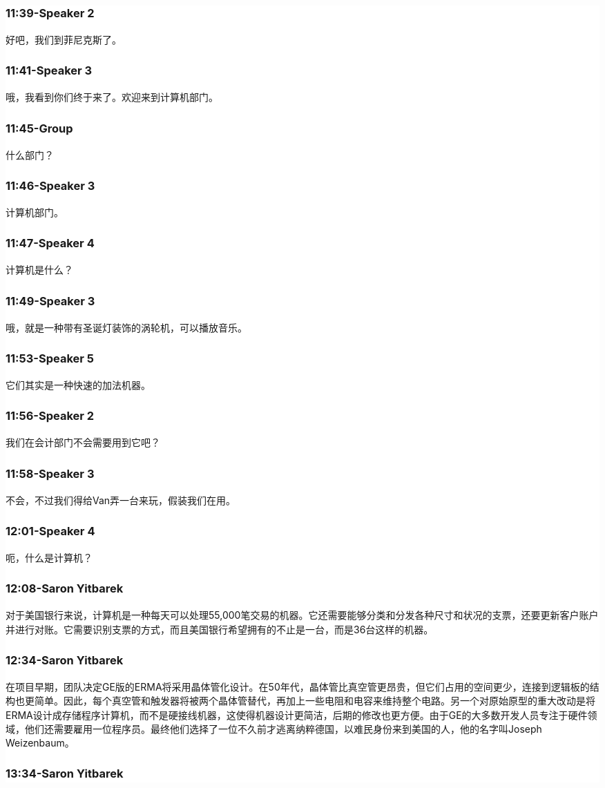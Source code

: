### 11:39-Speaker 2

好吧，我们到菲尼克斯了。

### 11:41-Speaker 3

哦，我看到你们终于来了。欢迎来到计算机部门。

### 11:45-Group

什么部门？

### 11:46-Speaker 3

计算机部门。

### 11:47-Speaker 4

计算机是什么？

### 11:49-Speaker 3

哦，就是一种带有圣诞灯装饰的涡轮机，可以播放音乐。

### 11:53-Speaker 5

它们其实是一种快速的加法机器。

### 11:56-Speaker 2

我们在会计部门不会需要用到它吧？

### 11:58-Speaker 3

不会，不过我们得给Van弄一台来玩，假装我们在用。

### 12:01-Speaker 4

呃，什么是计算机？

### 12:08-Saron Yitbarek

对于美国银行来说，计算机是一种每天可以处理55,000笔交易的机器。它还需要能够分类和分发各种尺寸和状况的支票，还要更新客户账户并进行对账。它需要识别支票的方式，而且美国银行希望拥有的不止是一台，而是36台这样的机器。

### 12:34-Saron Yitbarek

在项目早期，团队决定GE版的ERMA将采用晶体管化设计。在50年代，晶体管比真空管更昂贵，但它们占用的空间更少，连接到逻辑板的结构也更简单。因此，每个真空管和触发器将被两个晶体管替代，再加上一些电阻和电容来维持整个电路。另一个对原始原型的重大改动是将ERMA设计成存储程序计算机，而不是硬接线机器，这使得机器设计更简洁，后期的修改也更方便。由于GE的大多数开发人员专注于硬件领域，他们还需要雇用一位程序员。最终他们选择了一位不久前才逃离纳粹德国，以难民身份来到美国的人，他的名字叫Joseph Weizenbaum。

### 13:34-Saron Yitbarek
